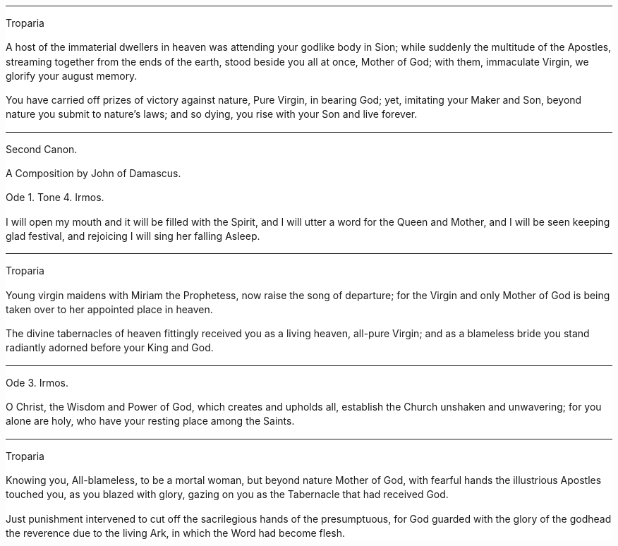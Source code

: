 ****

Troparia

A host of the immaterial dwellers in heaven was attending your godlike
body in Sion; while suddenly the multitude of the Apostles, streaming
together from the ends of the earth, stood beside you all at once,
Mother of God; with them, immaculate Virgin, we glorify your august
memory.

You have carried off prizes of victory against nature, Pure Virgin, in
bearing God; yet, imitating your Maker and Son, beyond nature you submit
to nature’s laws; and so dying, you rise with your Son and live forever.

****

Second Canon.

A Composition by John of Damascus.

Ode 1. Tone 4. Irmos.

I will open my mouth and it will be filled with the Spirit, and I will
utter a word for the Queen and Mother, and I will be seen keeping glad
festival, and rejoicing I will sing her falling Asleep.

****

Troparia

Young virgin maidens with Miriam the Prophetess, now raise the song of
departure; for the Virgin and only Mother of God is being taken over to
her appointed place in heaven.

The divine tabernacles of heaven fittingly received you as a living
heaven, all-pure Virgin; and as a blameless bride you stand radiantly
adorned before your King and God.

****

Ode 3. Irmos.

O Christ, the Wisdom and Power of God, which creates and upholds all,
establish the Church unshaken and unwavering; for you alone are holy,
who have your resting place among the Saints.

****

Troparia

Knowing you, All-blameless, to be a mortal woman, but beyond nature
Mother of God, with fearful hands the illustrious Apostles touched you,
as you blazed with glory, gazing on you as the Tabernacle that had
received God.

Just punishment intervened to cut off the sacrilegious hands of the
presumptuous, for God guarded with the glory of the godhead the
reverence due to the living Ark, in which the Word had become flesh.
